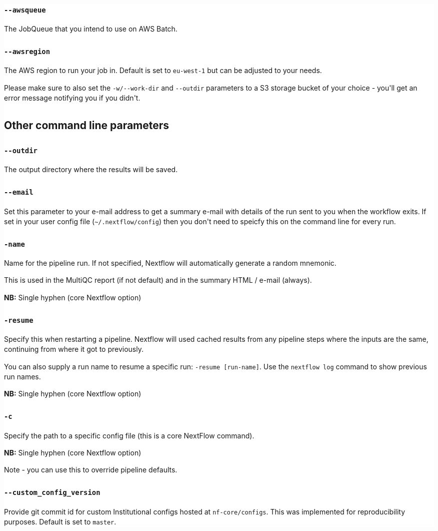 ### `--awsqueue`

The JobQueue that you intend to use on AWS Batch.

### `--awsregion`

The AWS region to run your job in. Default is set to `eu-west-1` but can be adjusted to your needs.

Please make sure to also set the `-w/--work-dir` and `--outdir` parameters to a S3 storage bucket of your choice - you'll get an error message notifying you if you didn't.

## Other command line parameters

### `--outdir`

The output directory where the results will be saved.

### `--email`

Set this parameter to your e-mail address to get a summary e-mail with details of the run sent to you when the workflow exits. If set in your user config file (`~/.nextflow/config`) then you don't need to speicfy this on the command line for every run.

### `-name`

Name for the pipeline run. If not specified, Nextflow will automatically generate a random mnemonic.

This is used in the MultiQC report (if not default) and in the summary HTML / e-mail (always).

**NB:** Single hyphen (core Nextflow option)

### `-resume`

Specify this when restarting a pipeline. Nextflow will used cached results from any pipeline steps where the inputs are the same, continuing from where it got to previously.

You can also supply a run name to resume a specific run: `-resume [run-name]`. Use the `nextflow log` command to show previous run names.

**NB:** Single hyphen (core Nextflow option)

### `-c`

Specify the path to a specific config file (this is a core NextFlow command).

**NB:** Single hyphen (core Nextflow option)

Note - you can use this to override pipeline defaults.

### `--custom_config_version`

Provide git commit id for custom Institutional configs hosted at `nf-core/configs`. This was implemented for reproducibility purposes. Default is set to `master`.
